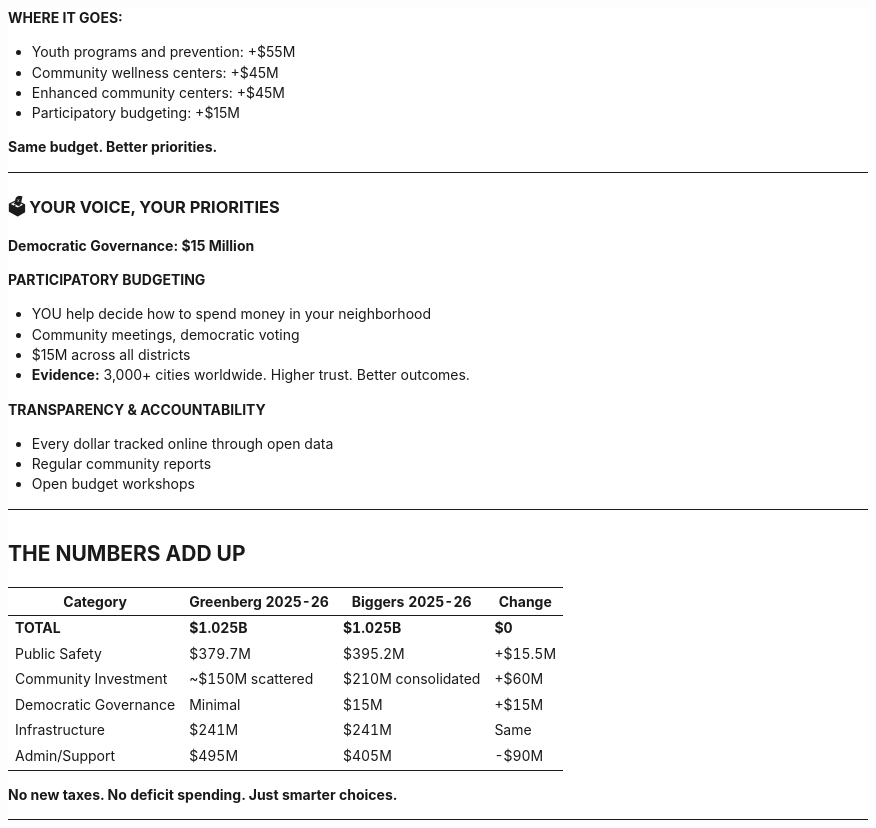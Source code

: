 **WHERE IT GOES:**
- Youth programs and prevention: +$55M
- Community wellness centers: +$45M
- Enhanced community centers: +$45M
- Participatory budgeting: +$15M

**Same budget. Better priorities.**

---

### 🗳️ YOUR VOICE, YOUR PRIORITIES
**<span class="glossary-term" data-term="democratic-governance" title="Government systems prioritizing citizen participation, transparency, and accountability. Includes participatory budgeting, open data, community oversight, and regular public engagement.">Democratic Governance</span>: $15 Million**

**PARTICIPATORY BUDGETING**
- YOU help decide how to spend money in your neighborhood
- Community meetings, democratic voting
- $15M across all districts
- **Evidence:** 3,000+ cities worldwide. Higher trust. Better outcomes.

**<span class="glossary-term" data-term="transparency" title="Government practice of making decisions, data, and operations openly accessible to public scrutiny. Includes open meetings, public budget data, performance metrics, and accessible records.">TRANSPARENCY</span> & <span class="glossary-term" data-term="accountability" title="Systems ensuring government officials and institutions are responsible for their actions and can be held to account. Includes oversight bodies, performance metrics, public reporting, and consequences for failures.">ACCOUNTABILITY</span>**
- Every dollar tracked online through <span class="glossary-term" data-term="open-data" title="Government information made freely available in digital formats that anyone can access, use, and share. Louisville proposal includes real-time budget tracking, contract databases, and performance dashboards.">open data</span>
- Regular community reports
- Open budget workshops

---

## THE NUMBERS ADD UP

| Category | Greenberg 2025-26 | Biggers 2025-26 | Change |
|----------|------------------|-----------------|---------|
| **TOTAL** | **$1.025B** | **$1.025B** | **$0** |
| Public Safety | $379.7M | $395.2M | +$15.5M |
| Community Investment | ~$150M scattered | $210M consolidated | +$60M |
| Democratic Governance | Minimal | $15M | +$15M |
| Infrastructure | $241M | $241M | Same |
| Admin/Support | $495M | $405M | -$90M |

**<span class="glossary-term" data-term="budget-neutral" title="Policy proposals that do not increase or decrease the total budget amount. Changes are made through reallocation rather than new revenue or cuts. Also called 'revenue-neutral' or 'cost-neutral.'">No new taxes. No deficit spending.</span> Just smarter choices.**

---